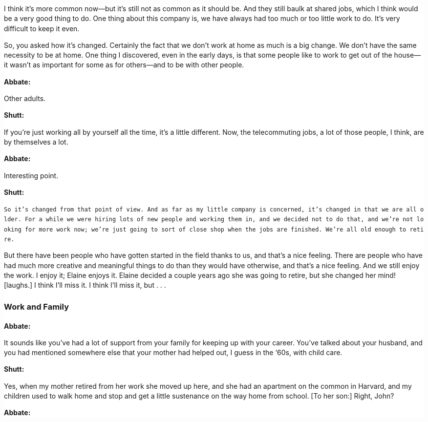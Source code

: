 I think it’s more common now—but it’s still not as common as it should
be. And they still baulk at shared jobs, which I think would be a very
good thing to do. One thing about this company is, we have always had
too much or too little work to do. It’s very difficult to keep it even.

So, you asked how it’s changed. Certainly the fact that we don’t work at
home as much is a big change. We don’t have the same necessity to be at
home. One thing I discovered, even in the early days, is that some
people like to work to get out of the house—it wasn’t as important for
some as for others—and to be with other people.

**Abbate:**

Other adults.

**Shutt:**

If you’re just working all by yourself all the time, it’s a little
different. Now, the telecommuting jobs, a lot of those people, I think,
are by themselves a lot.

**Abbate:**

Interesting
    point.

**Shutt:**

    So it’s changed from that point of view. And as far as my little company is concerned, it’s changed in that we are all older. For a while we were hiring lots of new people and working them in, and we decided not to do that, and we’re not looking for more work now; we’re just going to sort of close shop when the jobs are finished. We’re all old enough to retire. 

But there have been people who have gotten started in the field thanks
to us, and that’s a nice feeling. There are people who have had much
more creative and meaningful things to do than they would have
otherwise, and that’s a nice feeling. And we still enjoy the work. I
enjoy it; Elaine enjoys it. Elaine decided a couple years ago she was
going to retire, but she changed her mind\! \[laughs.\] I think I’ll
miss it. I think I’ll miss it, but . . .

### Work and Family

**Abbate:**

It sounds like you’ve had a lot of support from your family for keeping
up with your career. You’ve talked about your husband, and you had
mentioned somewhere else that your mother had helped out, I guess in the
‘60s, with child care.

**Shutt:**

Yes, when my mother retired from her work she moved up here, and she had
an apartment on the common in Harvard, and my children used to walk home
and stop and get a little sustenance on the way home from school. \[To
her son:\] Right, John?

**Abbate:**

